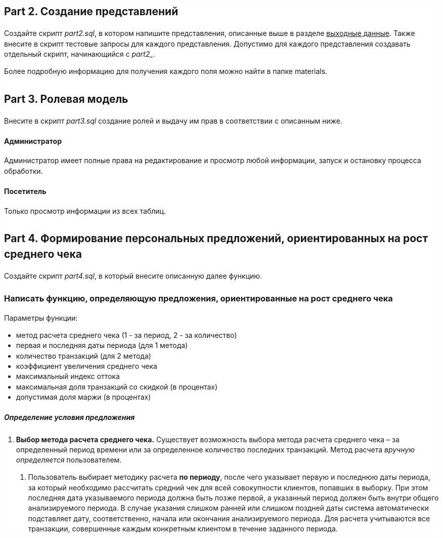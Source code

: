 ## Part 2. Создание представлений

Создайте скрипт *part2.sql*, в котором напишите представления, описанные выше в разделе [выходные данные](#выходные-данные).
Также внесите в скрипт тестовые запросы для каждого представления. Допустимо для каждого представления создавать отдельный скрипт, начинающийся с *part2_*.

Более подробную информацию для получения каждого поля можно найти в папке materials.

## Part 3. Ролевая модель

Внесите в скрипт *part3.sql* создание ролей и выдачу им прав в соответствии с описанным ниже.

####  Администратор
Администратор имеет полные права на редактирование и просмотр
любой информации, запуск и остановку процесса обработки.

####  Посетитель
Только просмотр информации из всех таблиц.

## Part 4. Формирование персональных предложений, ориентированных на рост среднего чека

Создайте скрипт *part4.sql*, в который внесите описанную далее функцию.

### Написать функцию, определяющую предложения, ориентированные на рост среднего чека

Параметры функции:
- метод расчета среднего чека (1 - за период, 2 - за количество)
- первая и последняя даты периода (для 1 метода)
- количество транзакций (для 2 метода)
- коэффициент увеличения среднего чека
- максимальный индекс оттока
- максимальная доля транзакций со скидкой (в процентах)
- допустимая доля маржи (в процентах)

##### Определение условия предложения

1.  **Выбор метода расчета среднего чека.** Существует возможность
    выбора метода расчета среднего чека – за определенный период времени
    или за определенное количество последних транзакций. Метод расчета
    *вручную определяется* пользователем.

    1.  Пользователь выбирает методику расчета **по периоду**, после чего
        указывает первую и последнюю даты периода, за который
        необходимо рассчитать средний чек для всей совокупности
        клиентов, попавших в выборку. При этом последняя дата
        указываемого периода должна быть позже первой, а указанный
        период должен быть внутри общего анализируемого периода. В
        случае указания слишком ранней или слишком поздней даты
        система автоматически подставляет дату, соответственно, начала
        или окончания анализируемого периода. Для расчета учитываются
        все транзакции, совершенные каждым конкретным клиентом в
        течение заданного периода.
